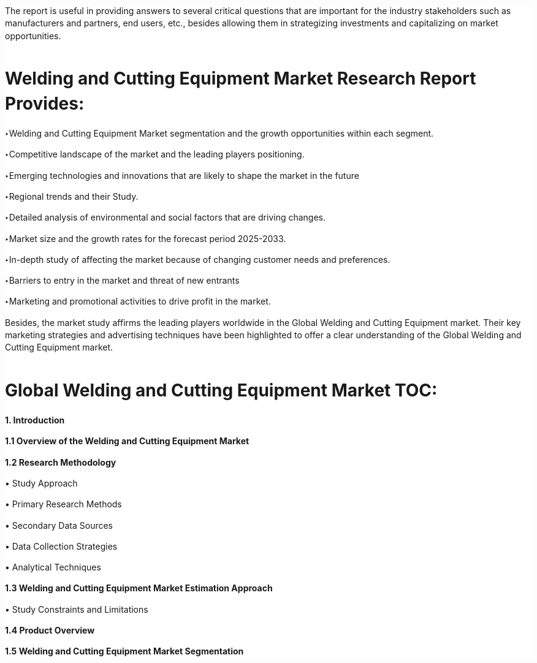 The report is useful in providing answers to several critical questions that are important for the industry stakeholders such as manufacturers and partners, end users, etc., besides allowing them in strategizing investments and capitalizing on market opportunities.

# <strong>Welding and Cutting Equipment Market Research Report Provides:</strong>

<strong>‣</strong>Welding and Cutting Equipment Market segmentation and the growth opportunities within each segment.

<strong>‣</strong>Competitive landscape of the market and the leading players positioning.

<strong>‣</strong>Emerging technologies and innovations that are likely to shape the market in the future

<strong>‣</strong>Regional trends and their Study.

<strong>‣</strong>Detailed analysis of environmental and social factors that are driving changes.

<strong>‣</strong>Market size and the growth rates for the forecast period 2025-2033.

<strong>‣</strong>In-depth study of affecting the market because of changing customer needs and preferences.

<strong>‣</strong>Barriers to entry in the market and threat of new entrants

<strong>‣</strong>Marketing and promotional activities to drive profit in the market.

Besides, the market study affirms the leading players worldwide in the Global Welding and Cutting Equipment market. Their key marketing strategies and advertising techniques have been highlighted to offer a clear understanding of the Global Welding and Cutting Equipment market.

# <strong>Global Welding and Cutting Equipment Market TOC:</strong>

<strong>1. Introduction</strong>

<strong>1.1 Overview of the Welding and Cutting Equipment Market</strong>

<strong>1.2 Research Methodology</strong>

• Study Approach

• Primary Research Methods

• Secondary Data Sources

• Data Collection Strategies

• Analytical Techniques

<strong>1.3 Welding and Cutting Equipment Market Estimation Approach</strong>

• Study Constraints and Limitations

<strong>1.4 Product Overview</strong>

<strong>1.5 Welding and Cutting Equipment Market Segmentation</strong>
